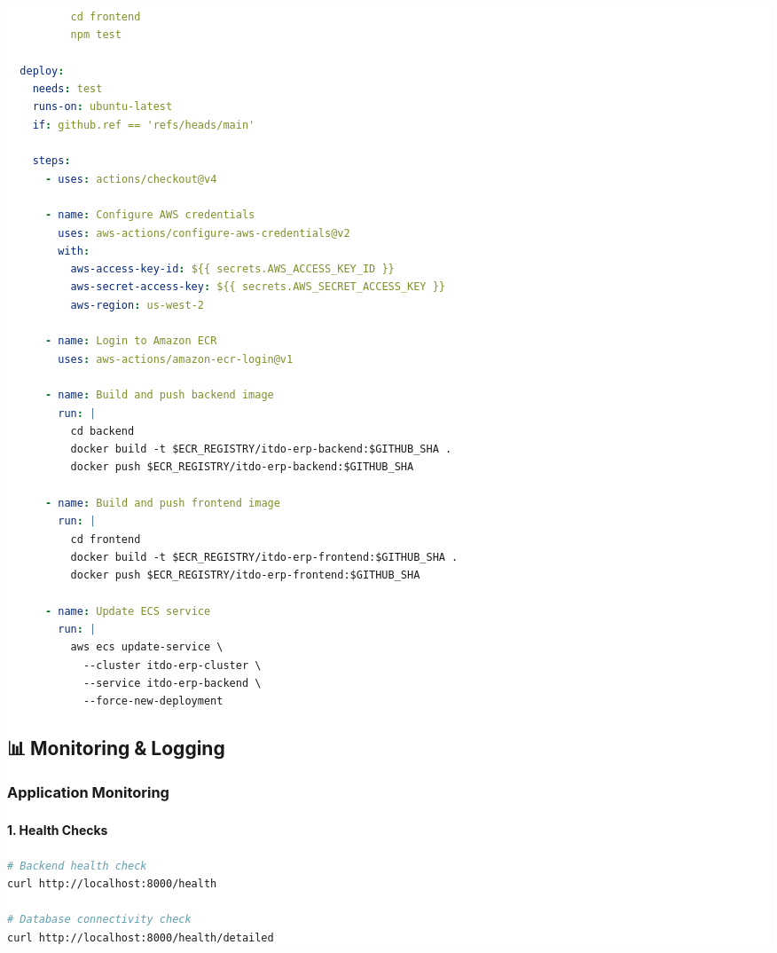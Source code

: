 ```yaml
          cd frontend
          npm test

  deploy:
    needs: test
    runs-on: ubuntu-latest
    if: github.ref == 'refs/heads/main'
    
    steps:
      - uses: actions/checkout@v4
      
      - name: Configure AWS credentials
        uses: aws-actions/configure-aws-credentials@v2
        with:
          aws-access-key-id: ${{ secrets.AWS_ACCESS_KEY_ID }}
          aws-secret-access-key: ${{ secrets.AWS_SECRET_ACCESS_KEY }}
          aws-region: us-west-2
      
      - name: Login to Amazon ECR
        uses: aws-actions/amazon-ecr-login@v1
      
      - name: Build and push backend image
        run: |
          cd backend
          docker build -t $ECR_REGISTRY/itdo-erp-backend:$GITHUB_SHA .
          docker push $ECR_REGISTRY/itdo-erp-backend:$GITHUB_SHA
      
      - name: Build and push frontend image
        run: |
          cd frontend
          docker build -t $ECR_REGISTRY/itdo-erp-frontend:$GITHUB_SHA .
          docker push $ECR_REGISTRY/itdo-erp-frontend:$GITHUB_SHA
      
      - name: Update ECS service
        run: |
          aws ecs update-service \
            --cluster itdo-erp-cluster \
            --service itdo-erp-backend \
            --force-new-deployment
```

## 📊 Monitoring & Logging

### Application Monitoring

#### 1. Health Checks
```bash
# Backend health check
curl http://localhost:8000/health

# Database connectivity check
curl http://localhost:8000/health/detailed
```
